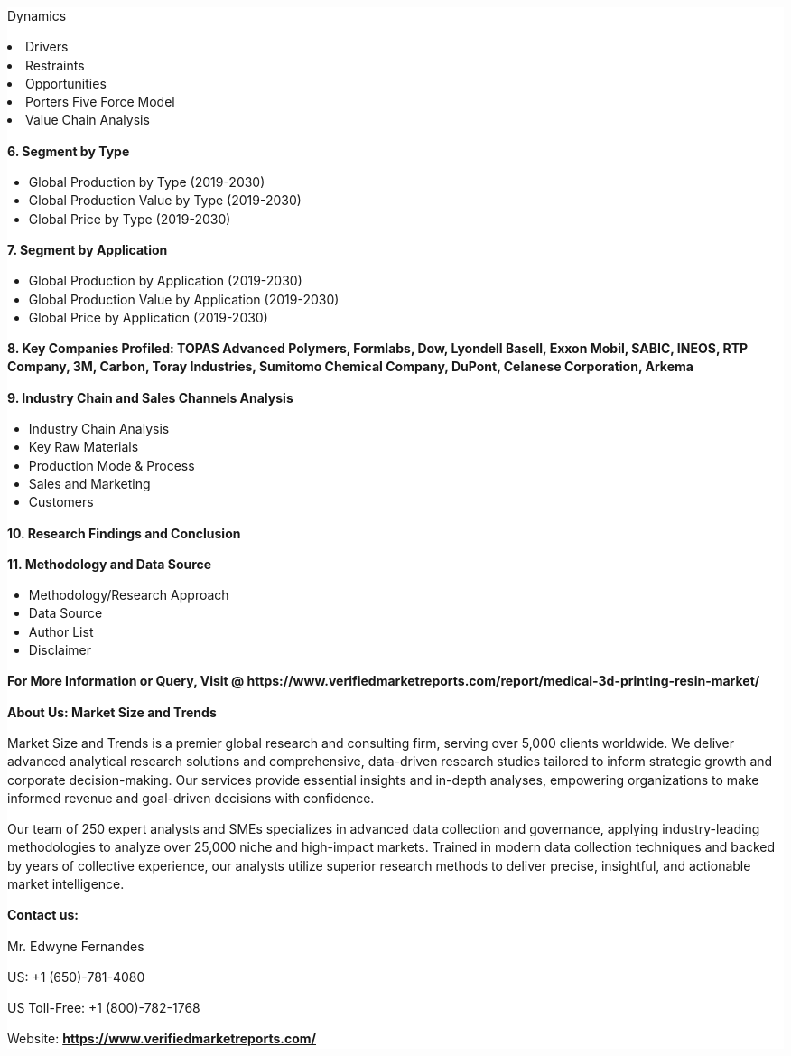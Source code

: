 Dynamics</li><li>Drivers</li><li>Restraints</li><li>Opportunities</li><li>Porters Five Force Model</li><li>Value Chain Analysis&nbsp;</li></ul><p><strong>6. Segment by Type</strong></p><ul><li>Global Production by Type (2019-2030)</li><li>Global Production Value by Type (2019-2030)</li><li>Global Price by Type (2019-2030)</li></ul><p><strong>7. Segment by Application</strong></p><ul><li>Global Production by Application (2019-2030)</li><li>Global Production Value by Application (2019-2030)</li><li>Global Price by Application (2019-2030)</li></ul><p><strong>8. Key Companies Profiled: TOPAS Advanced Polymers, Formlabs, Dow, Lyondell Basell, Exxon Mobil, SABIC, INEOS, RTP Company, 3M, Carbon, Toray Industries, Sumitomo Chemical Company, DuPont, Celanese Corporation, Arkema</strong></p><p><strong>9. Industry Chain and Sales Channels Analysis</strong></p><ul><li>Industry Chain Analysis</li><li>Key Raw Materials</li><li>Production Mode &amp; Process</li><li>Sales and Marketing</li><li>Customers</li></ul><p><strong>10. Research Findings and Conclusion</strong></p><p><strong>11. Methodology and Data Source</strong></p><ul><li>Methodology/Research Approach</li><li>Data Source</li><li>Author List</li><li>Disclaimer</li></ul></p><p><strong>For More Information or Query, Visit @ <a href="https://www.verifiedmarketreports.com/report/medical-3d-printing-resin-market/">https://www.verifiedmarketreports.com/report/medical-3d-printing-resin-market/</a></strong></p><p><strong>About Us: Market Size and Trends</strong></p><p>Market Size and Trends is a premier global research and consulting firm, serving over 5,000 clients worldwide. We deliver advanced analytical research solutions and comprehensive, data-driven research studies tailored to inform strategic growth and corporate decision-making. Our services provide essential insights and in-depth analyses, empowering organizations to make informed revenue and goal-driven decisions with confidence.</p><p>Our team of 250 expert analysts and SMEs specializes in advanced data collection and governance, applying industry-leading methodologies to analyze over 25,000 niche and high-impact markets. Trained in modern data collection techniques and backed by years of collective experience, our analysts utilize superior research methods to deliver precise, insightful, and actionable market intelligence.</p><p><strong>Contact us:</strong></p><p>Mr. Edwyne Fernandes</p><p>US: +1 (650)-781-4080</p><p>US Toll-Free: +1 (800)-782-1768</p><p>Website: <strong><a href="https://www.verifiedmarketreports.com/">https://www.verifiedmarketreports.com/</a></strong></p>
